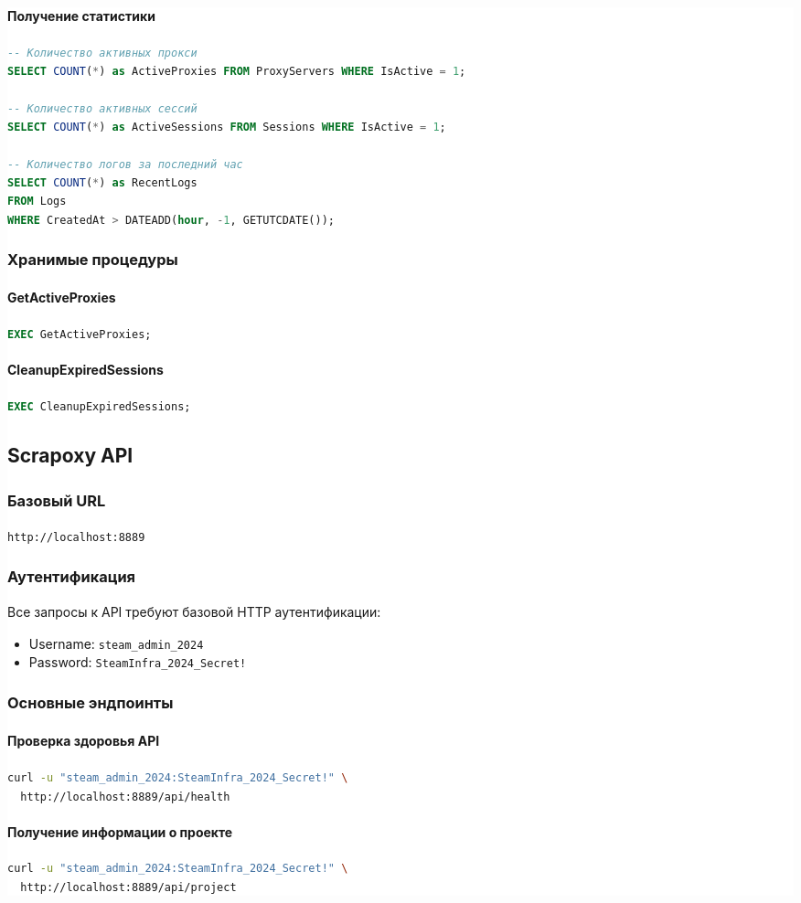 #### Получение статистики
```sql
-- Количество активных прокси
SELECT COUNT(*) as ActiveProxies FROM ProxyServers WHERE IsActive = 1;

-- Количество активных сессий
SELECT COUNT(*) as ActiveSessions FROM Sessions WHERE IsActive = 1;

-- Количество логов за последний час
SELECT COUNT(*) as RecentLogs 
FROM Logs 
WHERE CreatedAt > DATEADD(hour, -1, GETUTCDATE());
```

### Хранимые процедуры

#### GetActiveProxies
```sql
EXEC GetActiveProxies;
```

#### CleanupExpiredSessions
```sql
EXEC CleanupExpiredSessions;
```

## Scrapoxy API

### Базовый URL
```
http://localhost:8889
```

### Аутентификация
Все запросы к API требуют базовой HTTP аутентификации:
- Username: `steam_admin_2024`
- Password: `SteamInfra_2024_Secret!`

### Основные эндпоинты

#### Проверка здоровья API
```bash
curl -u "steam_admin_2024:SteamInfra_2024_Secret!" \
  http://localhost:8889/api/health
```

#### Получение информации о проекте
```bash
curl -u "steam_admin_2024:SteamInfra_2024_Secret!" \
  http://localhost:8889/api/project
```

